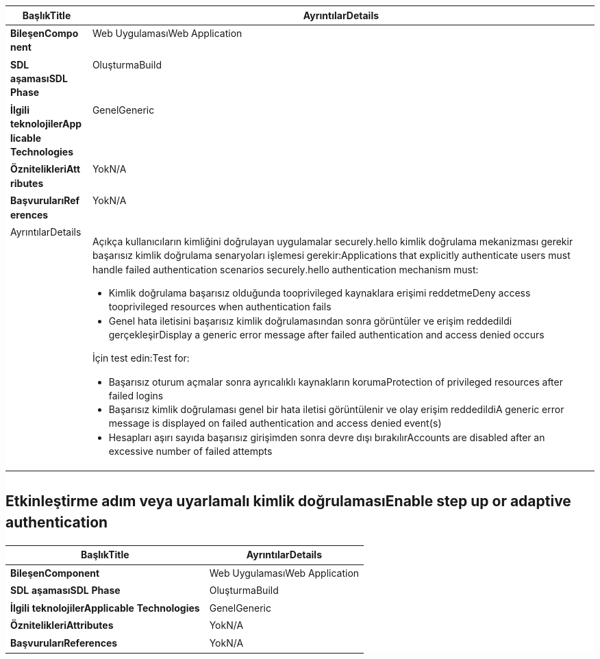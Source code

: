 | <span data-ttu-id="2b9b0-177">Başlık</span><span class="sxs-lookup"><span data-stu-id="2b9b0-177">Title</span></span>                   | <span data-ttu-id="2b9b0-178">Ayrıntılar</span><span class="sxs-lookup"><span data-stu-id="2b9b0-178">Details</span></span>      |
| ----------------------- | ------------ |
| <span data-ttu-id="2b9b0-179">**Bileşen**</span><span class="sxs-lookup"><span data-stu-id="2b9b0-179">**Component**</span></span>               | <span data-ttu-id="2b9b0-180">Web Uygulaması</span><span class="sxs-lookup"><span data-stu-id="2b9b0-180">Web Application</span></span> | 
| <span data-ttu-id="2b9b0-181">**SDL aşaması**</span><span class="sxs-lookup"><span data-stu-id="2b9b0-181">**SDL Phase**</span></span>               | <span data-ttu-id="2b9b0-182">Oluşturma</span><span class="sxs-lookup"><span data-stu-id="2b9b0-182">Build</span></span> |  
| <span data-ttu-id="2b9b0-183">**İlgili teknolojiler**</span><span class="sxs-lookup"><span data-stu-id="2b9b0-183">**Applicable Technologies**</span></span> | <span data-ttu-id="2b9b0-184">Genel</span><span class="sxs-lookup"><span data-stu-id="2b9b0-184">Generic</span></span> |
| <span data-ttu-id="2b9b0-185">**Öznitelikleri**</span><span class="sxs-lookup"><span data-stu-id="2b9b0-185">**Attributes**</span></span>              | <span data-ttu-id="2b9b0-186">Yok</span><span class="sxs-lookup"><span data-stu-id="2b9b0-186">N/A</span></span>  |
| <span data-ttu-id="2b9b0-187">**Başvuruları**</span><span class="sxs-lookup"><span data-stu-id="2b9b0-187">**References**</span></span>              | <span data-ttu-id="2b9b0-188">Yok</span><span class="sxs-lookup"><span data-stu-id="2b9b0-188">N/A</span></span>  |
| <span data-ttu-id="2b9b0-189">Ayrıntılar</span><span class="sxs-lookup"><span data-stu-id="2b9b0-189">Details</span></span> | <p><span data-ttu-id="2b9b0-190">Açıkça kullanıcıların kimliğini doğrulayan uygulamalar securely.hello kimlik doğrulama mekanizması gerekir başarısız kimlik doğrulama senaryoları işlemesi gerekir:</span><span class="sxs-lookup"><span data-stu-id="2b9b0-190">Applications that explicitly authenticate users must handle failed authentication scenarios securely.hello authentication mechanism must:</span></span></p><ul><li><span data-ttu-id="2b9b0-191">Kimlik doğrulama başarısız olduğunda tooprivileged kaynaklara erişimi reddetme</span><span class="sxs-lookup"><span data-stu-id="2b9b0-191">Deny access tooprivileged resources when authentication fails</span></span></li><li><span data-ttu-id="2b9b0-192">Genel hata iletisini başarısız kimlik doğrulamasından sonra görüntüler ve erişim reddedildi gerçekleşir</span><span class="sxs-lookup"><span data-stu-id="2b9b0-192">Display a generic error message after failed authentication and access denied occurs</span></span></li></ul><p><span data-ttu-id="2b9b0-193">İçin test edin:</span><span class="sxs-lookup"><span data-stu-id="2b9b0-193">Test for:</span></span></p><ul><li><span data-ttu-id="2b9b0-194">Başarısız oturum açmalar sonra ayrıcalıklı kaynakların koruma</span><span class="sxs-lookup"><span data-stu-id="2b9b0-194">Protection of privileged resources after failed logins</span></span></li><li><span data-ttu-id="2b9b0-195">Başarısız kimlik doğrulaması genel bir hata iletisi görüntülenir ve olay erişim reddedildi</span><span class="sxs-lookup"><span data-stu-id="2b9b0-195">A generic error message is displayed on failed authentication and access denied event(s)</span></span></li><li><span data-ttu-id="2b9b0-196">Hesapları aşırı sayıda başarısız girişimden sonra devre dışı bırakılır</span><span class="sxs-lookup"><span data-stu-id="2b9b0-196">Accounts are disabled after an excessive number of failed attempts</span></span></li><ul>|

## <span data-ttu-id="2b9b0-197"><a id="step-up-adaptive-authn"></a>Etkinleştirme adım veya uyarlamalı kimlik doğrulaması</span><span class="sxs-lookup"><span data-stu-id="2b9b0-197"><a id="step-up-adaptive-authn"></a>Enable step up or adaptive authentication</span></span>

| <span data-ttu-id="2b9b0-198">Başlık</span><span class="sxs-lookup"><span data-stu-id="2b9b0-198">Title</span></span>                   | <span data-ttu-id="2b9b0-199">Ayrıntılar</span><span class="sxs-lookup"><span data-stu-id="2b9b0-199">Details</span></span>      |
| ----------------------- | ------------ |
| <span data-ttu-id="2b9b0-200">**Bileşen**</span><span class="sxs-lookup"><span data-stu-id="2b9b0-200">**Component**</span></span>               | <span data-ttu-id="2b9b0-201">Web Uygulaması</span><span class="sxs-lookup"><span data-stu-id="2b9b0-201">Web Application</span></span> | 
| <span data-ttu-id="2b9b0-202">**SDL aşaması**</span><span class="sxs-lookup"><span data-stu-id="2b9b0-202">**SDL Phase**</span></span>               | <span data-ttu-id="2b9b0-203">Oluşturma</span><span class="sxs-lookup"><span data-stu-id="2b9b0-203">Build</span></span> |  
| <span data-ttu-id="2b9b0-204">**İlgili teknolojiler**</span><span class="sxs-lookup"><span data-stu-id="2b9b0-204">**Applicable Technologies**</span></span> | <span data-ttu-id="2b9b0-205">Genel</span><span class="sxs-lookup"><span data-stu-id="2b9b0-205">Generic</span></span> |
| <span data-ttu-id="2b9b0-206">**Öznitelikleri**</span><span class="sxs-lookup"><span data-stu-id="2b9b0-206">**Attributes**</span></span>              | <span data-ttu-id="2b9b0-207">Yok</span><span class="sxs-lookup"><span data-stu-id="2b9b0-207">N/A</span></span>  |
| <span data-ttu-id="2b9b0-208">**Başvuruları**</span><span class="sxs-lookup"><span data-stu-id="2b9b0-208">**References**</span></span>              | <span data-ttu-id="2b9b0-209">Yok</span><span class="sxs-lookup"><span data-stu-id="2b9b0-209">N/A</span></span>  |